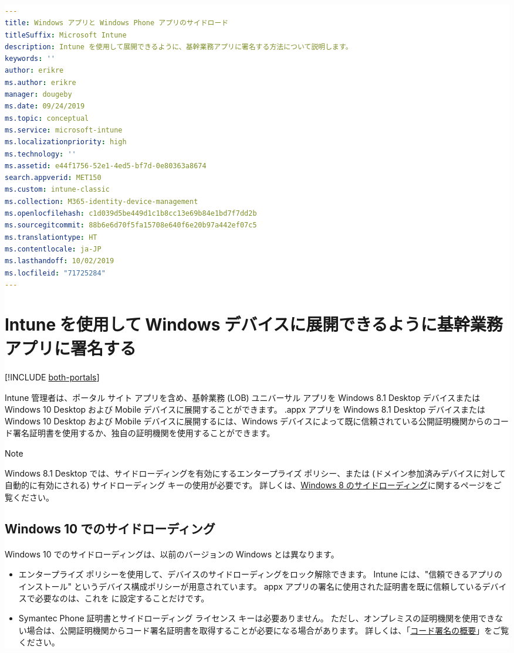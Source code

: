 ```yaml
---
title: Windows アプリと Windows Phone アプリのサイドロード
titleSuffix: Microsoft Intune
description: Intune を使用して展開できるように、基幹業務アプリに署名する方法について説明します。
keywords: ''
author: erikre
ms.author: erikre
manager: dougeby
ms.date: 09/24/2019
ms.topic: conceptual
ms.service: microsoft-intune
ms.localizationpriority: high
ms.technology: ''
ms.assetid: e44f1756-52e1-4ed5-bf7d-0e80363a8674
search.appverid: MET150
ms.custom: intune-classic
ms.collection: M365-identity-device-management
ms.openlocfilehash: c1d039d5be449d1c1b8cc13e69b84e1bd7f7dd2b
ms.sourcegitcommit: 88b6e6d70f5fa15708e640f6e20b97a442ef07c5
ms.translationtype: HT
ms.contentlocale: ja-JP
ms.lasthandoff: 10/02/2019
ms.locfileid: "71725284"
---
```

# <a name="sign-line-of-business-apps-so-they-can-be-deployed-to-windows-devices-with-intune"></a>Intune を使用して Windows デバイスに展開できるように基幹業務アプリに署名する

[!INCLUDE [both-portals](../../intune-classic/includes/note-for-both-portals.md)]

Intune 管理者は、ポータル サイト アプリを含め、基幹業務 (LOB) ユニバーサル アプリを Windows 8.1 Desktop デバイスまたは Windows 10 Desktop および Mobile デバイスに展開することができます。 .appx アプリを Windows 8.1 Desktop デバイスまたは Windows 10 Desktop および Mobile デバイスに展開するには、Windows デバイスによって既に信頼されている公開証明機関からのコード署名証明書を使用するか、独自の証明機関を使用することができます。

 > [!NOTE]
 > Windows 8.1 Desktop では、サイドローディングを有効にするエンタープライズ ポリシー、または (ドメイン参加済みデバイスに対して自動的に有効にされる) サイドローディング キーの使用が必要です。 詳しくは、[Windows 8 のサイドローディング](https://blogs.technet.microsoft.com/scd-odtsp/2012/09/27/windows-8-sideloading-requirements-from-technet/)に関するページをご覧ください。

## <a name="windows-10-sideloading"></a>Windows 10 でのサイドローディング

Windows 10 でのサイドローディングは、以前のバージョンの Windows とは異なります。

- エンタープライズ ポリシーを使用して、デバイスのサイドローディングをロック解除できます。 Intune には、"信頼できるアプリのインストール" というデバイス構成ポリシーが用意されています。 appx アプリの署名に使用された証明書を既に信頼しているデバイスで必要なのは、これを <allow> に設定することだけです。

- Symantec Phone 証明書とサイドローディング ライセンス キーは必要ありません。 ただし、オンプレミスの証明機関を使用できない場合は、公開証明機関からコード署名証明書を取得することが必要になる場合があります。 詳しくは、「[コード署名の概要](https://docs.microsoft.com/windows/desktop/SecCrypto/cryptography-tools#introduction-to-code-signing)」をご覧ください。
